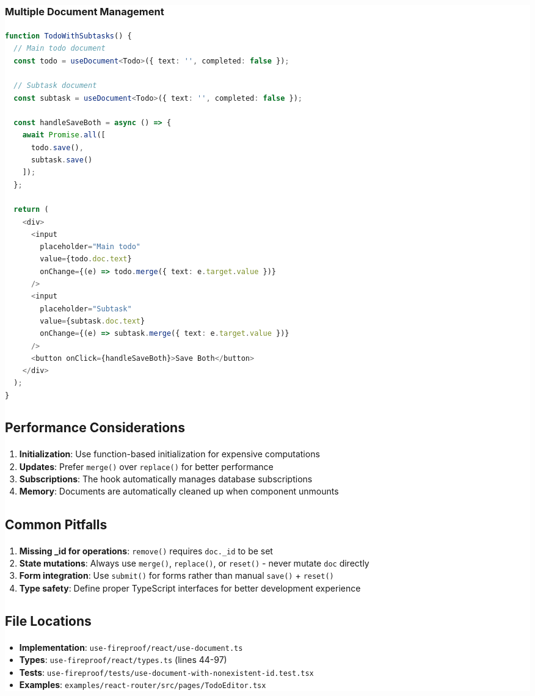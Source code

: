 ### Multiple Document Management

```typescript
function TodoWithSubtasks() {
  // Main todo document  
  const todo = useDocument<Todo>({ text: '', completed: false });
  
  // Subtask document
  const subtask = useDocument<Todo>({ text: '', completed: false });

  const handleSaveBoth = async () => {
    await Promise.all([
      todo.save(),
      subtask.save()
    ]);
  };

  return (
    <div>
      <input 
        placeholder="Main todo"
        value={todo.doc.text}
        onChange={(e) => todo.merge({ text: e.target.value })}
      />
      <input 
        placeholder="Subtask"
        value={subtask.doc.text}
        onChange={(e) => subtask.merge({ text: e.target.value })}
      />
      <button onClick={handleSaveBoth}>Save Both</button>
    </div>
  );
}
```

## Performance Considerations

1. **Initialization**: Use function-based initialization for expensive computations
2. **Updates**: Prefer `merge()` over `replace()` for better performance
3. **Subscriptions**: The hook automatically manages database subscriptions
4. **Memory**: Documents are automatically cleaned up when component unmounts

## Common Pitfalls

1. **Missing _id for operations**: `remove()` requires `doc._id` to be set
2. **State mutations**: Always use `merge()`, `replace()`, or `reset()` - never mutate `doc` directly
3. **Form integration**: Use `submit()` for forms rather than manual `save()` + `reset()`
4. **Type safety**: Define proper TypeScript interfaces for better development experience

## File Locations

- **Implementation**: `use-fireproof/react/use-document.ts`
- **Types**: `use-fireproof/react/types.ts` (lines 44-97)
- **Tests**: `use-fireproof/tests/use-document-with-nonexistent-id.test.tsx`
- **Examples**: `examples/react-router/src/pages/TodoEditor.tsx`